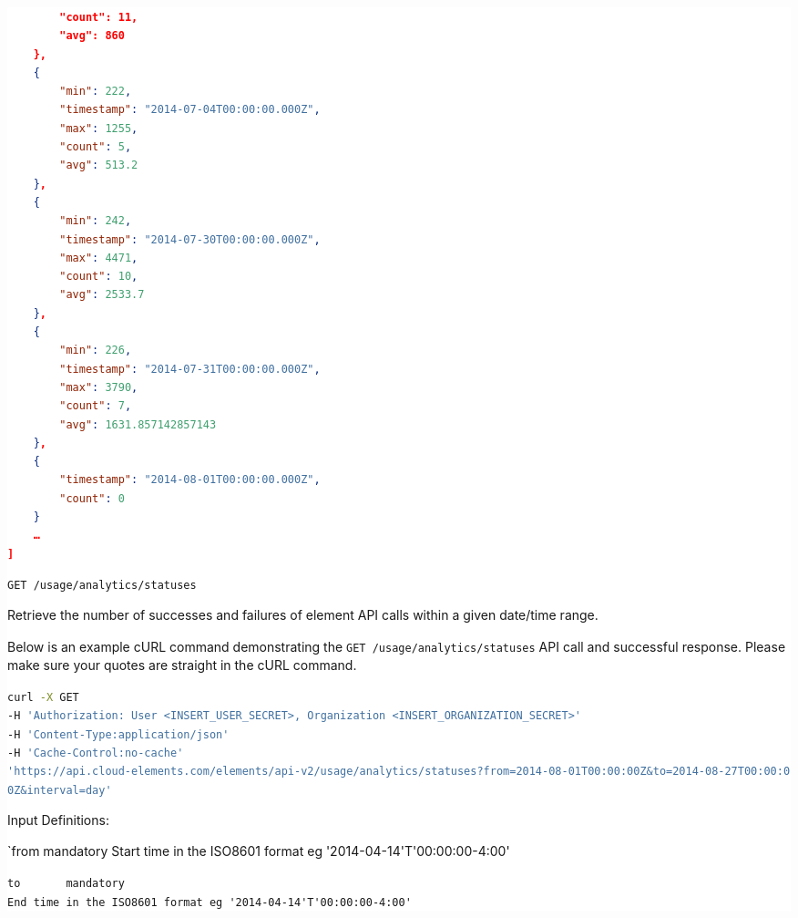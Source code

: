 ```JSON
    	"count": 11,
    	"avg": 860
	},
	{
    	"min": 222,
    	"timestamp": "2014-07-04T00:00:00.000Z",
    	"max": 1255,
    	"count": 5,
    	"avg": 513.2
	},
	{
    	"min": 242,
    	"timestamp": "2014-07-30T00:00:00.000Z",
    	"max": 4471,
    	"count": 10,
    	"avg": 2533.7
	},
	{
    	"min": 226,
    	"timestamp": "2014-07-31T00:00:00.000Z",
    	"max": 3790,
    	"count": 7,
    	"avg": 1631.857142857143
	},
	{
    	"timestamp": "2014-08-01T00:00:00.000Z",
    	"count": 0
	}
    …
]
```

`GET /usage/analytics/statuses`

Retrieve the number of successes and failures of element API calls within a given date/time range.

Below is an example cURL command demonstrating the `GET /usage/analytics/statuses` API call and successful response. Please make sure your quotes are straight in the cURL command.

```bash
curl -X GET
-H 'Authorization: User <INSERT_USER_SECRET>, Organization <INSERT_ORGANIZATION_SECRET>'
-H 'Content-Type:application/json'
-H 'Cache-Control:no-cache'
'https://api.cloud-elements.com/elements/api-v2/usage/analytics/statuses?from=2014-08-01T00:00:00Z&to=2014-08-27T00:00:00Z&interval=day'
```

Input Definitions:

`from     mandatory
	Start time in the ISO8601 format eg '2014-04-14'T'00:00:00-4:00'

	to   	 mandatory
	End time in the ISO8601 format eg '2014-04-14'T'00:00:00-4:00'
